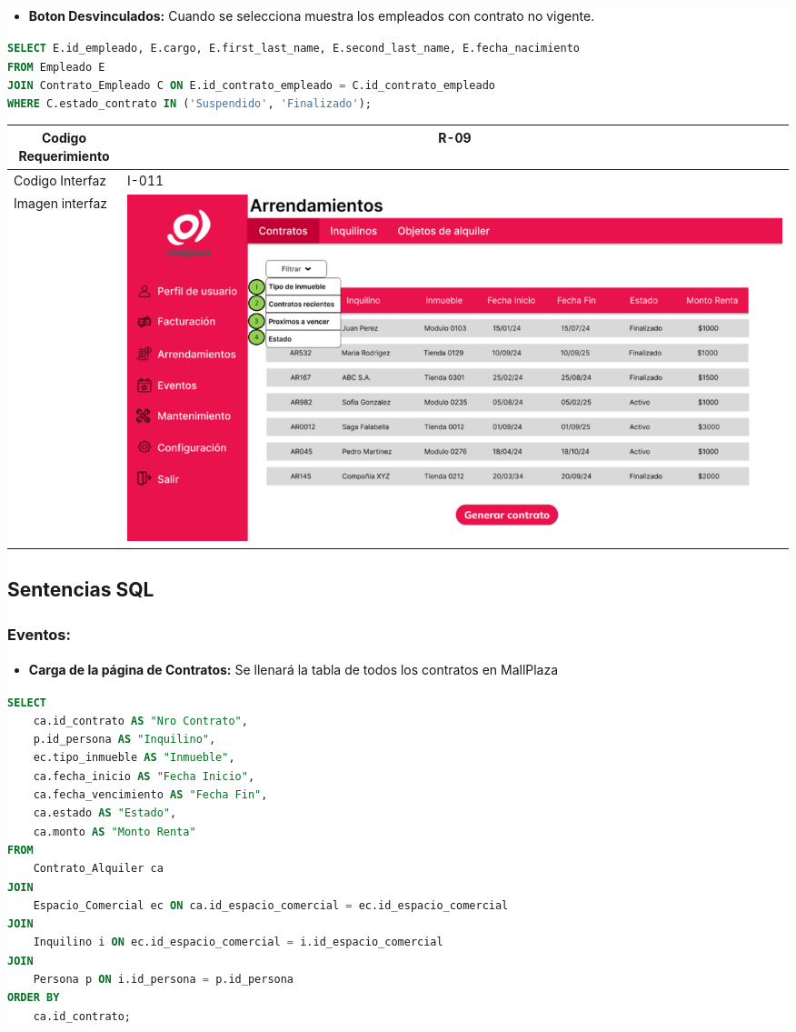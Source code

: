 * **Boton Desvinculados:** Cuando se selecciona muestra los empleados con contrato no vigente.

```sql
SELECT E.id_empleado, E.cargo, E.first_last_name, E.second_last_name, E.fecha_nacimiento
FROM Empleado E
JOIN Contrato_Empleado C ON E.id_contrato_empleado = C.id_contrato_empleado
WHERE C.estado_contrato IN ('Suspendido', 'Finalizado');


```

| Codigo Requerimiento  |R-09| 
|-----------------------|-------|
| Codigo Interfaz       |I-011| 
| Imagen interfaz       |![image](I011.png)|

## Sentencias SQL
### Eventos:
* **Carga de la página de Contratos:** Se llenará la tabla de todos los contratos en MallPlaza
```sql
SELECT
    ca.id_contrato AS "Nro Contrato",
    p.id_persona AS "Inquilino",
    ec.tipo_inmueble AS "Inmueble",
    ca.fecha_inicio AS "Fecha Inicio",
    ca.fecha_vencimiento AS "Fecha Fin",
    ca.estado AS "Estado",
    ca.monto AS "Monto Renta"
FROM
    Contrato_Alquiler ca
JOIN
    Espacio_Comercial ec ON ca.id_espacio_comercial = ec.id_espacio_comercial
JOIN
    Inquilino i ON ec.id_espacio_comercial = i.id_espacio_comercial
JOIN
    Persona p ON i.id_persona = p.id_persona
ORDER BY
    ca.id_contrato;

```
